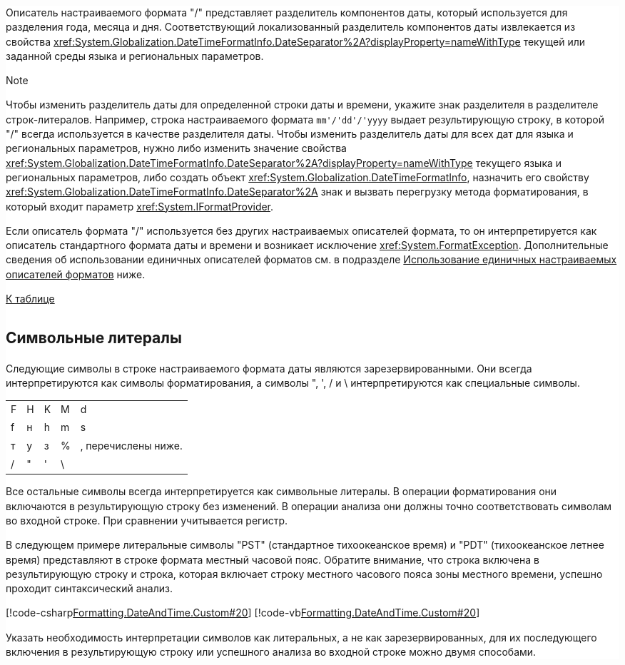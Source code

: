 Описатель настраиваемого формата "/" представляет разделитель компонентов даты, который используется для разделения года, месяца и дня. Соответствующий локализованный разделитель компонентов даты извлекается из свойства <xref:System.Globalization.DateTimeFormatInfo.DateSeparator%2A?displayProperty=nameWithType> текущей или заданной среды языка и региональных параметров.

> [!NOTE]
> Чтобы изменить разделитель даты для определенной строки даты и времени, укажите знак разделителя в разделителе строк-литералов. Например, строка настраиваемого формата `mm'/'dd'/'yyyy` выдает результирующую строку, в которой "/" всегда используется в качестве разделителя даты. Чтобы изменить разделитель даты для всех дат для языка и региональных параметров, нужно либо изменить значение свойства <xref:System.Globalization.DateTimeFormatInfo.DateSeparator%2A?displayProperty=nameWithType> текущего языка и региональных параметров, либо создать объект <xref:System.Globalization.DateTimeFormatInfo>, назначить его свойству <xref:System.Globalization.DateTimeFormatInfo.DateSeparator%2A> знак и вызвать перегрузку метода форматирования, в который входит параметр <xref:System.IFormatProvider>.

Если описатель формата "/" используется без других настраиваемых описателей формата, то он интерпретируется как описатель стандартного формата даты и времени и возникает исключение <xref:System.FormatException>. Дополнительные сведения об использовании единичных описателей форматов см. в подразделе [Использование единичных настраиваемых описателей форматов](#UsingSingleSpecifiers) ниже.

[К таблице](#table)

## <a name="Literals"></a> Символьные литералы

Следующие символы в строке настраиваемого формата даты являются зарезервированными. Они всегда интерпретируются как символы форматирования, а символы ", ', / и \\ интерпретируются как специальные символы.

||||||
|-|-|-|-|-|
|F|H|K|M|d|
|f|н|h|m|s|
|т|y|з|%|, перечислены ниже.|
|/|"|'|&#92;||

Все остальные символы всегда интерпретируется как символьные литералы. В операции форматирования они включаются в результирующую строку без изменений.  В операции анализа они должны точно соответствовать символам во входной строке. При сравнении учитывается регистр.

В следующем примере литеральные символы "PST" (стандартное тихоокеанское время) и "PDT" (тихоокеанское летнее время) представляют в строке формата местный часовой пояс. Обратите внимание, что строка включена в результирующую строку и строка, которая включает строку местного часового пояса зоны местного времени, успешно проходит синтаксический анализ.

[!code-csharp[Formatting.DateAndTime.Custom#20](~/samples/snippets/csharp/VS_Snippets_CLR/Formatting.DateAndTime.Custom/cs/LiteralsEx1.cs#20)]
[!code-vb[Formatting.DateAndTime.Custom#20](~/samples/snippets/visualbasic/VS_Snippets_CLR/Formatting.DateAndTime.Custom/vb/LiteralsEx1.vb#20)]

Указать необходимость интерпретации символов как литеральных, а не как зарезервированных, для их последующего включения в результирующую строку или успешного анализа во входной строке можно двумя способами.
